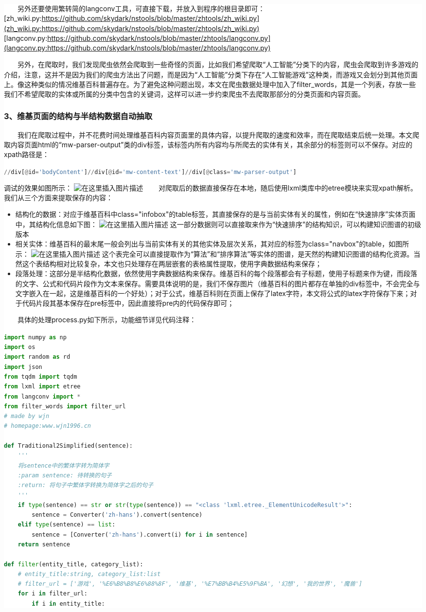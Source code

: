 &emsp;&emsp;另外还要使用繁转简的langconv工具，可直接下载，并放入到程序的根目录即可：
[zh_wiki.py:https://github.com/skydark/nstools/blob/master/zhtools/zh_wiki.py](zh_wiki.py:https://github.com/skydark/nstools/blob/master/zhtools/zh_wiki.py)
[langconv.py:https://github.com/skydark/nstools/blob/master/zhtools/langconv.py](langconv.py:https://github.com/skydark/nstools/blob/master/zhtools/langconv.py)

&emsp;&emsp;另外，在爬取时，我们发现爬虫依然会爬取到一些奇怪的页面，比如我们希望爬取“人工智能”分类下的内容，爬虫会爬取到许多游戏的介绍，注意，这并不是因为我们的爬虫方法出了问题，而是因为“人工智能”分类下存在“人工智能游戏”这种类，而游戏又会划分到其他页面上。像这种类似的情况维基百科普遍存在。为了避免这种问题出现，本文在爬虫数据处理中加入了filter_words，其是一个列表，存放一些我们不希望爬取的实体或所属的分类中包含的关键词，这样可以进一步约束爬虫不去爬取那部分的分类页面和内容页面。

###  3、维基页面的结构与半结构数据自动抽取

&emsp;&emsp;我们在爬取过程中，并不花费时间处理维基百科内容页面里的具体内容，以提升爬取的速度和效率，而在爬取结束后统一处理。本文爬取内容页面html的“mw-parser-output”类的div标签，该标签内所有内容均与所爬去的实体有关，其余部分的标签则可以不保存。对应的xpath路径是：

```python
//div[@id='bodyContent']//div[@id='mw-content-text']//div[@class='mw-parser-output']
```
调试的效果如图所示：
![在这里插入图片描述](https://img-blog.csdnimg.cn/20201126215323381.png?x-oss-process=image/watermark,type_ZmFuZ3poZW5naGVpdGk,shadow_10,text_aHR0cHM6Ly9ibG9nLmNzZG4ubmV0L3FxXzM2NDI2NjUw,size_16,color_FFFFFF,t_70#pic_center)
&emsp;&emsp;对爬取后的数据直接保存在本地，随后使用lxml类库中的etree模块来实现xpath解析。我们从三个方面来提取保存的内容：

 - 结构化的数据：对应于维基百科中class="infobox"的table标签，其直接保存的是与当前实体有关的属性，例如在“快速排序”实体页面中，其结构化信息如下图：
![在这里插入图片描述](https://img-blog.csdnimg.cn/20201126215837298.png?x-oss-process=image/watermark,type_ZmFuZ3poZW5naGVpdGk,shadow_10,text_aHR0cHM6Ly9ibG9nLmNzZG4ubmV0L3FxXzM2NDI2NjUw,size_16,color_FFFFFF,t_70#pic_center)
这一部分数据则可以直接取来作为“快速排序”的结构知识，可以构建知识图谱的初级版本
 - 相关实体：维基百科的最末尾一般会列出与当前实体有关的其他实体及层次关系，其对应的标签为class="navbox"的table，如图所示：
![在这里插入图片描述](https://img-blog.csdnimg.cn/20201126220055623.png?x-oss-process=image/watermark,type_ZmFuZ3poZW5naGVpdGk,shadow_10,text_aHR0cHM6Ly9ibG9nLmNzZG4ubmV0L3FxXzM2NDI2NjUw,size_16,color_FFFFFF,t_70#pic_center)
这个表完全可以直接提取作为“算法”和“排序算法”等实体的图谱，是天然的构建知识图谱的结构化资源。当然这个表结构相对比较复杂，本文也只处理存在两层嵌套的表格属性提取，使用字典数据结构来保存；
 - 段落处理：这部分是半结构化数据，依然使用字典数据结构来保存。维基百科的每个段落都会有子标题，使用子标题来作为键，而段落的文字、公式和代码片段作为文本来保存。需要具体说明的是，我们不保存图片（维基百科的图片都存在单独的div标签中，不会完全与文字嵌入在一起，这是维基百科的一个好处）；对于公式，维基百科则在页面上保存了latex字符，本文将公式的latex字符保存下来；对于代码片段其基本保存在pre标签中，因此直接将pre内的代码保存即可；


&emsp;&emsp;具体的处理process.py如下所示，功能细节详见代码注释：

```python
import numpy as np
import os
import random as rd
import json
from tqdm import tqdm
from lxml import etree
from langconv import *
from filter_words import filter_url
# made by wjn
# homepage:www.wjn1996.cn

def Traditional2Simplified(sentence):
    '''
    将sentence中的繁体字转为简体字
    :param sentence: 待转换的句子
    :return: 将句子中繁体字转换为简体字之后的句子
    '''
    if type(sentence) == str or str(type(sentence)) == "<class 'lxml.etree._ElementUnicodeResult'>":
        sentence = Converter('zh-hans').convert(sentence)
    elif type(sentence) == list:
        sentence = [Converter('zh-hans').convert(i) for i in sentence]
    return sentence

def filter(entity_title, category_list):
    # entity_title:string, category_list:list
    # filter_url = ['游戏', '%E6%B8%B8%E6%88%8F', '维基', '%E7%BB%B4%E5%9F%BA', '幻想', '我的世界', '魔兽']
    for i in filter_url:
        if i in entity_title:
```